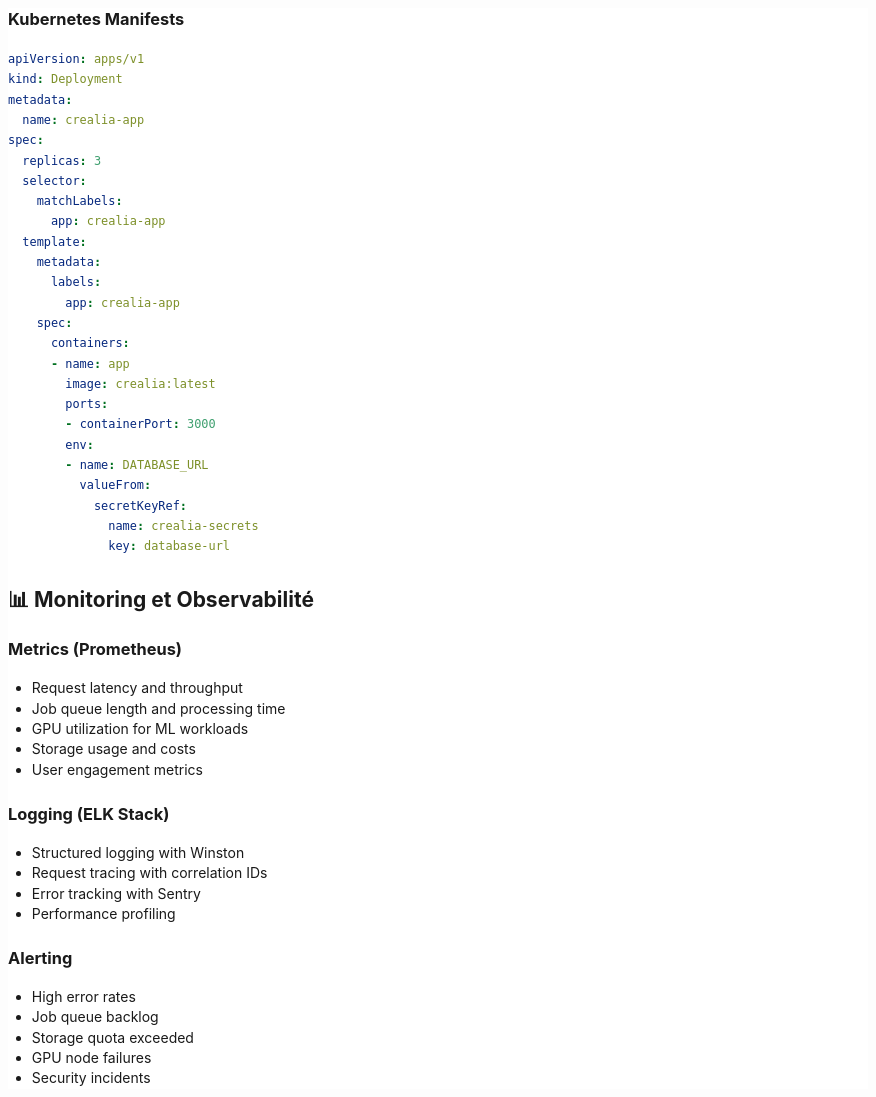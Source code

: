 ### Kubernetes Manifests
```yaml
apiVersion: apps/v1
kind: Deployment
metadata:
  name: crealia-app
spec:
  replicas: 3
  selector:
    matchLabels:
      app: crealia-app
  template:
    metadata:
      labels:
        app: crealia-app
    spec:
      containers:
      - name: app
        image: crealia:latest
        ports:
        - containerPort: 3000
        env:
        - name: DATABASE_URL
          valueFrom:
            secretKeyRef:
              name: crealia-secrets
              key: database-url
```

## 📊 Monitoring et Observabilité

### Metrics (Prometheus)
- Request latency and throughput
- Job queue length and processing time
- GPU utilization for ML workloads
- Storage usage and costs
- User engagement metrics

### Logging (ELK Stack)
- Structured logging with Winston
- Request tracing with correlation IDs
- Error tracking with Sentry
- Performance profiling

### Alerting
- High error rates
- Job queue backlog
- Storage quota exceeded
- GPU node failures
- Security incidents
